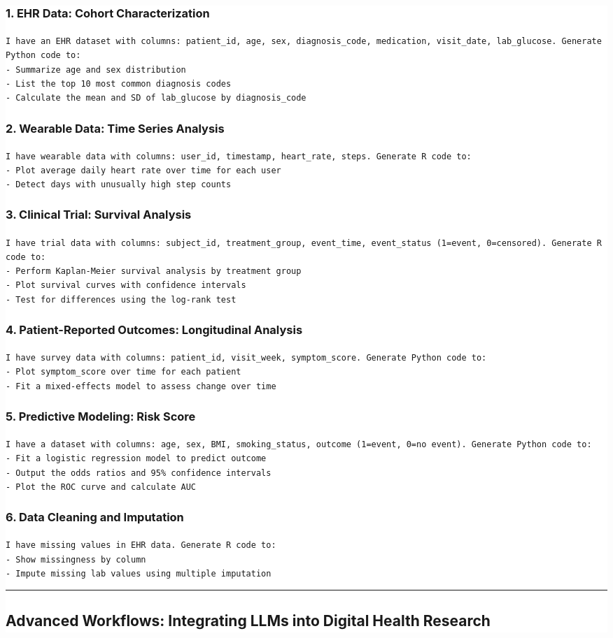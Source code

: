 ### 1. EHR Data: Cohort Characterization
```
I have an EHR dataset with columns: patient_id, age, sex, diagnosis_code, medication, visit_date, lab_glucose. Generate Python code to:
- Summarize age and sex distribution
- List the top 10 most common diagnosis codes
- Calculate the mean and SD of lab_glucose by diagnosis_code
```

### 2. Wearable Data: Time Series Analysis
```
I have wearable data with columns: user_id, timestamp, heart_rate, steps. Generate R code to:
- Plot average daily heart rate over time for each user
- Detect days with unusually high step counts
```

### 3. Clinical Trial: Survival Analysis
```
I have trial data with columns: subject_id, treatment_group, event_time, event_status (1=event, 0=censored). Generate R code to:
- Perform Kaplan-Meier survival analysis by treatment group
- Plot survival curves with confidence intervals
- Test for differences using the log-rank test
```

### 4. Patient-Reported Outcomes: Longitudinal Analysis
```
I have survey data with columns: patient_id, visit_week, symptom_score. Generate Python code to:
- Plot symptom_score over time for each patient
- Fit a mixed-effects model to assess change over time
```

### 5. Predictive Modeling: Risk Score
```
I have a dataset with columns: age, sex, BMI, smoking_status, outcome (1=event, 0=no event). Generate Python code to:
- Fit a logistic regression model to predict outcome
- Output the odds ratios and 95% confidence intervals
- Plot the ROC curve and calculate AUC
```

### 6. Data Cleaning and Imputation
```
I have missing values in EHR data. Generate R code to:
- Show missingness by column
- Impute missing lab values using multiple imputation
```

---

## Advanced Workflows: Integrating LLMs into Digital Health Research
